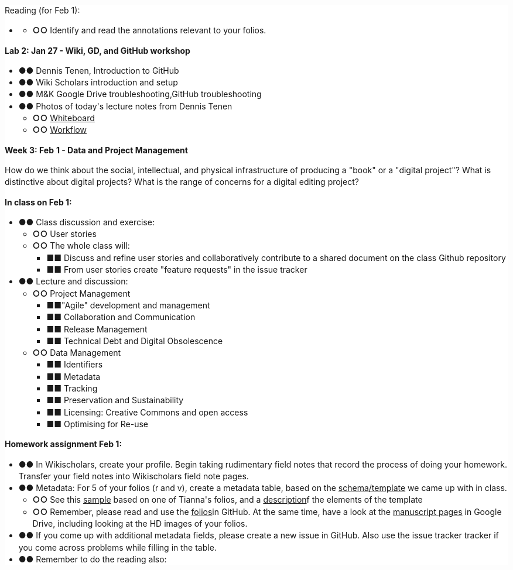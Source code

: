 Reading (for Feb 1):

-
  - **○○** Identify and read the annotations relevant to your folios.

**Lab 2: Jan 27 - Wiki, GD, and GitHub workshop**

- **●●** Dennis Tenen, Introduction to GitHub
- **●●** Wiki Scholars introduction and setup
- **●●** M&amp;K Google Drive troubleshooting,GitHub troubleshooting
- **●●** Photos of today&#39;s lecture notes from Dennis Tenen
  - **○○** [Whiteboard](https://flic.kr/p/RnBETf)
  - **○○** [Workflow](https://flic.kr/p/RB7Ega)

**Week 3: Feb**  **1 - Data and Project Management**

How do we think about the social, intellectual, and physical infrastructure of producing a &quot;book&quot; or a &quot;digital project&quot;? What is distinctive about digital projects? What is the range of concerns for a digital editing project?

**In class on Feb 1:**

- **●●** Class discussion and exercise:
  - **○○** User stories
  - **○○** The whole class will:
    - **■■** Discuss and refine user stories and collaboratively contribute to a shared document on the class Github repository
    - **■■** From user stories create &quot;feature requests&quot; in the issue tracker
- **●●** Lecture and discussion:
  - **○○** Project Management
    - **■■**&quot;Agile&quot; development and management
    - **■■** Collaboration and Communication
    - **■■** Release Management
    - **■■** Technical Debt and Digital Obsolescence
  - **○○** Data Management
    - **■■** Identifiers
    - **■■** Metadata
    - **■■** Tracking
    - **■■** Preservation and Sustainability
    - **■■** Licensing: Creative Commons and open access
    - **■■** Optimising for Re-use

**Homework assignment Feb 1:**

- **●●** In Wikischolars, create your profile. Begin taking rudimentary field notes that record the process of doing your homework. Transfer your field notes into Wikischolars field note pages.
- **●●** Metadata: For 5 of your folios (r and v), create a metadata table, based on the [schema/template](https://docs.google.com/spreadsheets/d/11eA8NzPmS8fL4jUtjjzIP3wHBfcbYYsJJbA6xTCqJsA/edit#gid=0) we came up with in class.
  - **○○** See this [sample](https://drive.google.com/open?id=1H8NLRIkKhsZOSPTaguAAH8wGy7uPPN5Ss1Owc8FMfSI) based on one of Tianna&#39;s folios, and a [description](https://github.com/cu-mkp/GR8975/blob/master/metadata_definitions.md)f the elements of the template
  - **○○** Remember, please read and use the [folios](https://github.com/cu-mkp/GR8975/tree/master/folio_files)in GitHub. At the same time, have a look at the [manuscript pages](https://drive.google.com/open?id=0B42QaQPHLJloNnZhakpiVk9GRmM) in Google Drive, including looking at the HD images of your folios.
- **●●** If you come up with additional metadata fields, please create a new issue in GitHub.  Also use the issue tracker tracker if you come across problems while filling in the table.
- **●●** Remember to do the reading also:
